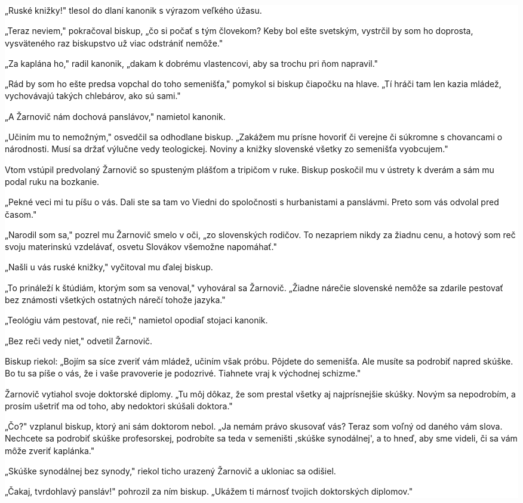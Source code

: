 „Ruské knižky!" tlesol do dlaní kanonik s výrazom veľkého úžasu.

„Teraz neviem," pokračoval biskup, „čo si počať s tým človekom? Keby bol
ešte svetským, vystrčil by som ho doprosta, vysväteného raz biskupstvo
už viac odstrániť nemôže."

„Za kaplána ho," radil kanonik, „dakam k dobrému vlastencovi, aby sa
trochu pri ňom napravil."

„Rád by som ho ešte predsa vopchal do toho semenišťa," pomykol si biskup
čiapočku na hlave. „Tí hráči tam len kazia mládež, vychovávajú takých
chlebárov, ako sú sami."

„A Žarnovič nám dochová panslávov," namietol kanonik.

„Učiním mu to nemožným," osvedčil sa odhodlane biskup. „Zakážem mu
prísne hovoriť či verejne či súkromne s chovancami o národnosti. Musí sa
držať výlučne vedy teologickej. Noviny a knižky slovenské všetky zo
semenišťa vyobcujem."

Vtom vstúpil predvolaný Žarnovič so spusteným plášťom a tripičom v ruke.
Biskup poskočil mu v ústrety k dverám a sám mu podal ruku na bozkanie.

„Pekné veci mi tu píšu o vás. Dali ste sa tam vo Viedni do spoločnosti s
hurbanistami a panslávmi. Preto som vás odvolal pred časom."

„Narodil som sa," pozrel mu Žarnovič smelo v oči, „zo slovenských
rodičov. To nezapriem nikdy za žiadnu cenu, a hotový som reč svoju
materinskú vzdelávať, osvetu Slovákov všemožne napomáhať."

„Našli u vás ruské knižky," vyčitoval mu ďalej biskup.

„To prináleží k štúdiám, ktorým som sa venoval," vyhováral sa Žarnovič.
„Žiadne nárečie slovenské nemôže sa zdarile pestovať bez známosti
všetkých ostatných nárečí tohože jazyka."

„Teológiu vám pestovať, nie reči," namietol opodiaľ stojaci kanonik.

„Bez reči vedy niet," odvetil Žarnovič.

Biskup riekol: „Bojím sa síce zveriť vám mládež, učiním však próbu.
Pôjdete do semenišťa. Ale musíte sa podrobiť napred skúške. Bo tu sa
píše o vás, že i vaše pravoverie je podozrivé. Tiahnete vraj k východnej
schizme."

Žarnovič vytiahol svoje doktorské diplomy. „Tu môj dôkaz, že som prestal
všetky aj najprísnejšie skúšky. Novým sa nepodrobím, a prosím ušetriť ma
od toho, aby nedoktori skúšali doktora."

„Čo?" vzplanul biskup, ktorý ani sám doktorom nebol. „Ja nemám právo
skusovať vás? Teraz som voľný od daného vám slova. Nechcete sa podrobiť
skúške profesorskej, podrobíte sa teda v semeništi ,skúške synodálnej\',
a to hneď, aby sme videli, či sa vám môže zveriť kaplánka."

„Skúške synodálnej bez synody," riekol ticho urazený Žarnovič a ukloniac
sa odišiel.

„Čakaj, tvrdohlavý pansláv!" pohrozil za ním biskup. „Ukážem ti márnosť
tvojich doktorských diplomov."
